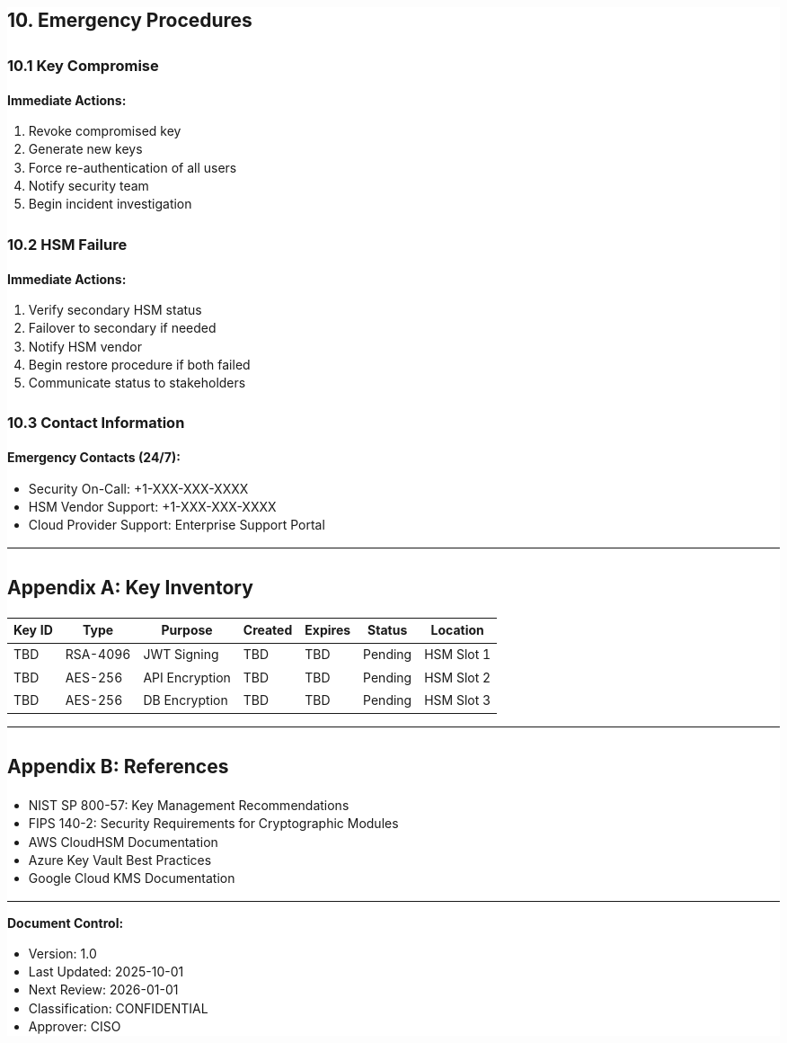 
## 10. Emergency Procedures

### 10.1 Key Compromise

**Immediate Actions:**
1. Revoke compromised key
2. Generate new keys
3. Force re-authentication of all users
4. Notify security team
5. Begin incident investigation

### 10.2 HSM Failure

**Immediate Actions:**
1. Verify secondary HSM status
2. Failover to secondary if needed
3. Notify HSM vendor
4. Begin restore procedure if both failed
5. Communicate status to stakeholders

### 10.3 Contact Information

**Emergency Contacts (24/7):**
- Security On-Call: +1-XXX-XXX-XXXX
- HSM Vendor Support: +1-XXX-XXX-XXXX
- Cloud Provider Support: Enterprise Support Portal

---

## Appendix A: Key Inventory

| Key ID | Type | Purpose | Created | Expires | Status | Location |
|--------|------|---------|---------|---------|--------|----------|
| TBD | RSA-4096 | JWT Signing | TBD | TBD | Pending | HSM Slot 1 |
| TBD | AES-256 | API Encryption | TBD | TBD | Pending | HSM Slot 2 |
| TBD | AES-256 | DB Encryption | TBD | TBD | Pending | HSM Slot 3 |

---

## Appendix B: References

- NIST SP 800-57: Key Management Recommendations
- FIPS 140-2: Security Requirements for Cryptographic Modules
- AWS CloudHSM Documentation
- Azure Key Vault Best Practices
- Google Cloud KMS Documentation

---

**Document Control:**
- Version: 1.0
- Last Updated: 2025-10-01
- Next Review: 2026-01-01
- Classification: CONFIDENTIAL
- Approver: CISO
